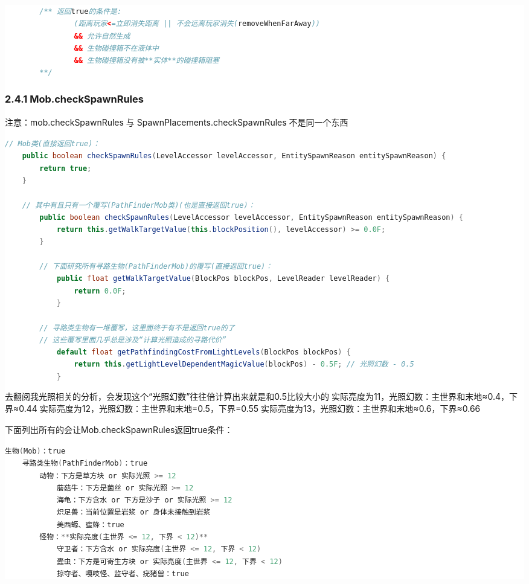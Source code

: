 ```java
		/** 返回true的条件是:
				(距离玩家<=立即消失距离 || 不会远离玩家消失(removeWhenFarAway))
				&& 允许自然生成 
				&& 生物碰撞箱不在液体中 
				&& 生物碰撞箱没有被**实体**的碰撞箱阻塞
		**/
```
### 2.4.1 Mob.checkSpawnRules

注意：mob.checkSpawnRules 与 SpawnPlacements.checkSpawnRules 不是同一个东西

```java
// Mob类(直接返回true)：
    public boolean checkSpawnRules(LevelAccessor levelAccessor, EntitySpawnReason entitySpawnReason) {
        return true;
    }

	// 其中有且只有一个覆写(PathFinderMob类)(也是直接返回true)：
		public boolean checkSpawnRules(LevelAccessor levelAccessor, EntitySpawnReason entitySpawnReason) {
			return this.getWalkTargetValue(this.blockPosition(), levelAccessor) >= 0.0F;
		}

		// 下面研究所有寻路生物(PathFinderMob)的覆写(直接返回true)：
			public float getWalkTargetValue(BlockPos blockPos, LevelReader levelReader) {
				return 0.0F;
			}

		// 寻路类生物有一堆覆写，这里面终于有不是返回true的了
		// 这些覆写里面几乎总是涉及“计算光照造成的寻路代价”
			default float getPathfindingCostFromLightLevels(BlockPos blockPos) {
				return this.getLightLevelDependentMagicValue(blockPos) - 0.5F; // 光照幻数 - 0.5
			}
```
去翻阅我光照相关的分析，会发现这个“光照幻数”往往倍计算出来就是和0.5比较大小的
	实际亮度为11，光照幻数：主世界和末地≈0.4，下界≈0.44
	实际亮度为12，光照幻数：主世界和末地=0.5，下界=0.55
	实际亮度为13，光照幻数：主世界和末地≈0.6，下界≈0.66

下面列出所有的会让Mob.checkSpawnRules返回true条件：
```java
生物(Mob)：true
	寻路类生物(PathFinderMob)：true
		动物：下方是草方块 or 实际光照 >= 12
			蘑菇牛：下方是菌丝 or 实际光照 >= 12
			海龟：下方含水 or 下方是沙子 or 实际光照 >= 12
			炽足兽：当前位置是岩浆 or 身体未接触到岩浆
			美西螈、蜜蜂：true
		怪物：**实际亮度(主世界 <= 12, 下界 < 12)**
			守卫者：下方含水 or 实际亮度(主世界 <= 12, 下界 < 12)
			蠹虫：下方是可寄生方块 or 实际亮度(主世界 <= 12, 下界 < 12)
			掠夺者、嘎吱怪、监守者、疣猪兽：true
```
